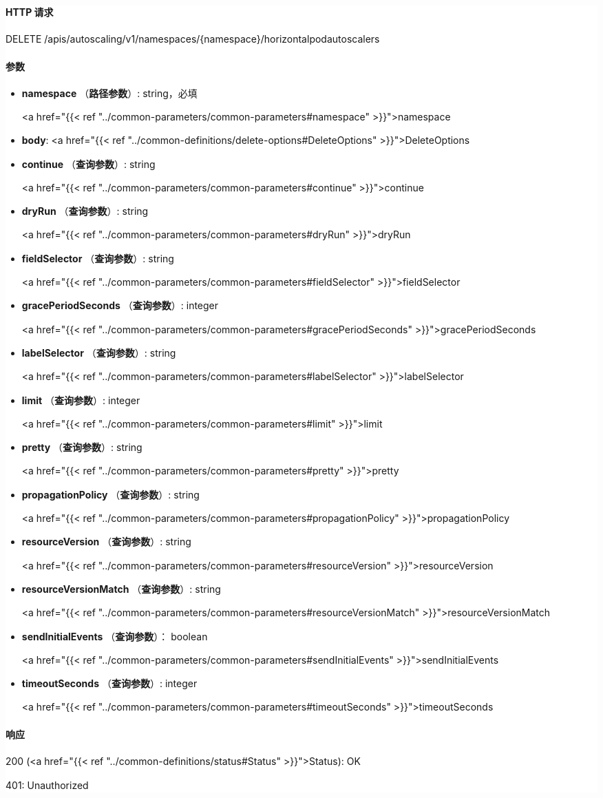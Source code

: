 #### HTTP 请求

DELETE /apis/autoscaling/v1/namespaces/{namespace}/horizontalpodautoscalers

#### 参数

- **namespace** （**路径参数**）: string，必填

  <a href="{{< ref "../common-parameters/common-parameters#namespace" >}}">namespace</a>

- **body**: <a href="{{< ref "../common-definitions/delete-options#DeleteOptions" >}}">DeleteOptions</a>

- **continue** （**查询参数**）: string

  <a href="{{< ref "../common-parameters/common-parameters#continue" >}}">continue</a>

- **dryRun** （**查询参数**）: string

  <a href="{{< ref "../common-parameters/common-parameters#dryRun" >}}">dryRun</a>

- **fieldSelector** （**查询参数**）: string

  <a href="{{< ref "../common-parameters/common-parameters#fieldSelector" >}}">fieldSelector</a>

- **gracePeriodSeconds** （**查询参数**）: integer

  <a href="{{< ref "../common-parameters/common-parameters#gracePeriodSeconds" >}}">gracePeriodSeconds</a>

- **labelSelector** （**查询参数**）: string

  <a href="{{< ref "../common-parameters/common-parameters#labelSelector" >}}">labelSelector</a>

- **limit** （**查询参数**）: integer

  <a href="{{< ref "../common-parameters/common-parameters#limit" >}}">limit</a>

- **pretty** （**查询参数**）: string

  <a href="{{< ref "../common-parameters/common-parameters#pretty" >}}">pretty</a>

- **propagationPolicy** （**查询参数**）: string

  <a href="{{< ref "../common-parameters/common-parameters#propagationPolicy" >}}">propagationPolicy</a>

- **resourceVersion** （**查询参数**）: string

  <a href="{{< ref "../common-parameters/common-parameters#resourceVersion" >}}">resourceVersion</a>

- **resourceVersionMatch** （**查询参数**）: string

  <a href="{{< ref "../common-parameters/common-parameters#resourceVersionMatch" >}}">resourceVersionMatch</a>

- **sendInitialEvents** （**查询参数**）： boolean

  <a href="{{< ref "../common-parameters/common-parameters#sendInitialEvents" >}}">sendInitialEvents</a>

- **timeoutSeconds** （**查询参数**）: integer

  <a href="{{< ref "../common-parameters/common-parameters#timeoutSeconds" >}}">timeoutSeconds</a>

#### 响应

200 (<a href="{{< ref "../common-definitions/status#Status" >}}">Status</a>): OK

401: Unauthorized
